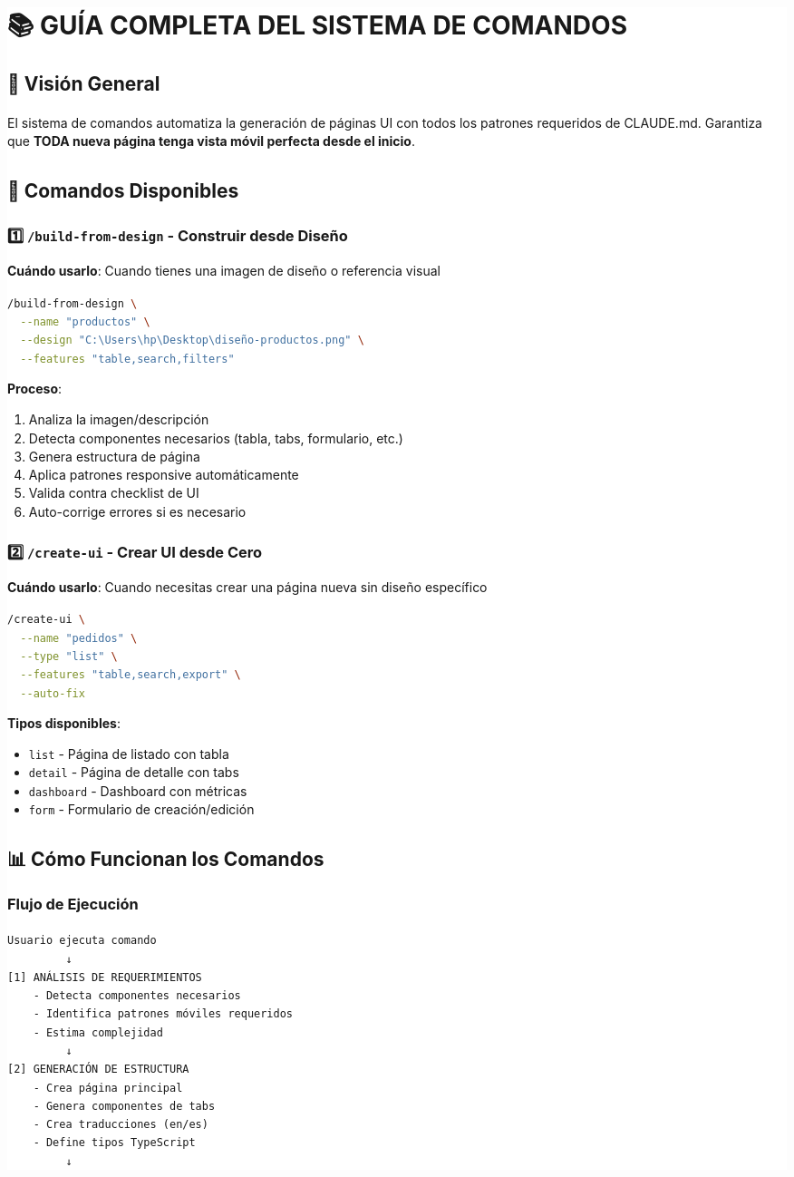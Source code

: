 # 📚 GUÍA COMPLETA DEL SISTEMA DE COMANDOS

## 🎯 Visión General

El sistema de comandos automatiza la generación de páginas UI con todos los patrones requeridos de CLAUDE.md. Garantiza que **TODA nueva página tenga vista móvil perfecta desde el inicio**.

## 🚀 Comandos Disponibles

### 1️⃣ `/build-from-design` - Construir desde Diseño

**Cuándo usarlo**: Cuando tienes una imagen de diseño o referencia visual

```bash
/build-from-design \
  --name "productos" \
  --design "C:\Users\hp\Desktop\diseño-productos.png" \
  --features "table,search,filters"
```

**Proceso**:
1. Analiza la imagen/descripción
2. Detecta componentes necesarios (tabla, tabs, formulario, etc.)
3. Genera estructura de página
4. Aplica patrones responsive automáticamente
5. Valida contra checklist de UI
6. Auto-corrige errores si es necesario

### 2️⃣ `/create-ui` - Crear UI desde Cero

**Cuándo usarlo**: Cuando necesitas crear una página nueva sin diseño específico

```bash
/create-ui \
  --name "pedidos" \
  --type "list" \
  --features "table,search,export" \
  --auto-fix
```

**Tipos disponibles**:
- `list` - Página de listado con tabla
- `detail` - Página de detalle con tabs
- `dashboard` - Dashboard con métricas
- `form` - Formulario de creación/edición

## 📊 Cómo Funcionan los Comandos

### Flujo de Ejecución

```
Usuario ejecuta comando
         ↓
[1] ANÁLISIS DE REQUERIMIENTOS
    - Detecta componentes necesarios
    - Identifica patrones móviles requeridos
    - Estima complejidad
         ↓
[2] GENERACIÓN DE ESTRUCTURA
    - Crea página principal
    - Genera componentes de tabs
    - Crea traducciones (en/es)
    - Define tipos TypeScript
         ↓
```
